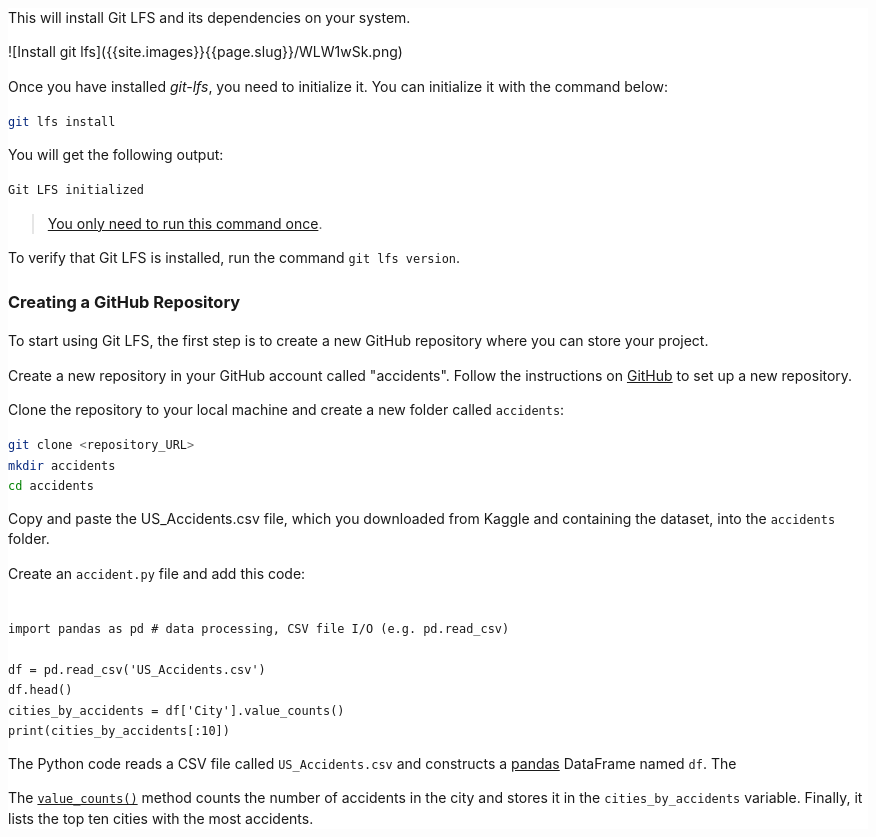 This will install Git LFS and its dependencies on your system.

<div class="wide">
![Install git lfs]({{site.images}}{{page.slug}}/WLW1wSk.png)
</div>

Once you have installed *git-lfs*, you need to initialize it. You can initialize it with the command below:

~~~{.bash caption=">_"}
git lfs install
~~~

You will get the following output:

~~~{ caption="Output"}
Git LFS initialized
~~~

> [You only need to run this command once](https://github.com/git-lfs/git-lfs/issues/3087).

To verify that Git LFS is installed, run the command `git lfs version`.

### Creating a GitHub Repository

To start using Git LFS, the first step is to create a new GitHub repository where you can store your project.

Create a new repository in your GitHub account called "accidents". Follow the instructions on [GitHub](https://docs.github.com/en/get-started/quickstart/create-a-repo) to set up a new repository.

Clone the repository to your local machine and create a new folder called `accidents`:

~~~{.bash caption=">_"}
git clone <repository_URL>
mkdir accidents
cd accidents
~~~

Copy and paste the US_Accidents.csv file, which you downloaded from Kaggle and containing the dataset, into the `accidents` folder.

Create an `accident.py` file and add this code:

~~~{.python caption="accident.py"}

import pandas as pd # data processing, CSV file I/O (e.g. pd.read_csv)

df = pd.read_csv('US_Accidents.csv')
df.head()
cities_by_accidents = df['City'].value_counts()
print(cities_by_accidents[:10])
~~~

The Python code reads a CSV file called `US_Accidents.csv` and constructs a [pandas](https://pandas.pydata.org/docs/getting_started/overview.html) DataFrame named `df`. The

The [`value_counts()`](https://pandas.pydata.org/docs/reference/api/pandas.Series.value_counts.html) method counts the number of accidents in the city and stores it in the `cities_by_accidents` variable. Finally, it lists the top ten cities with the most accidents.
